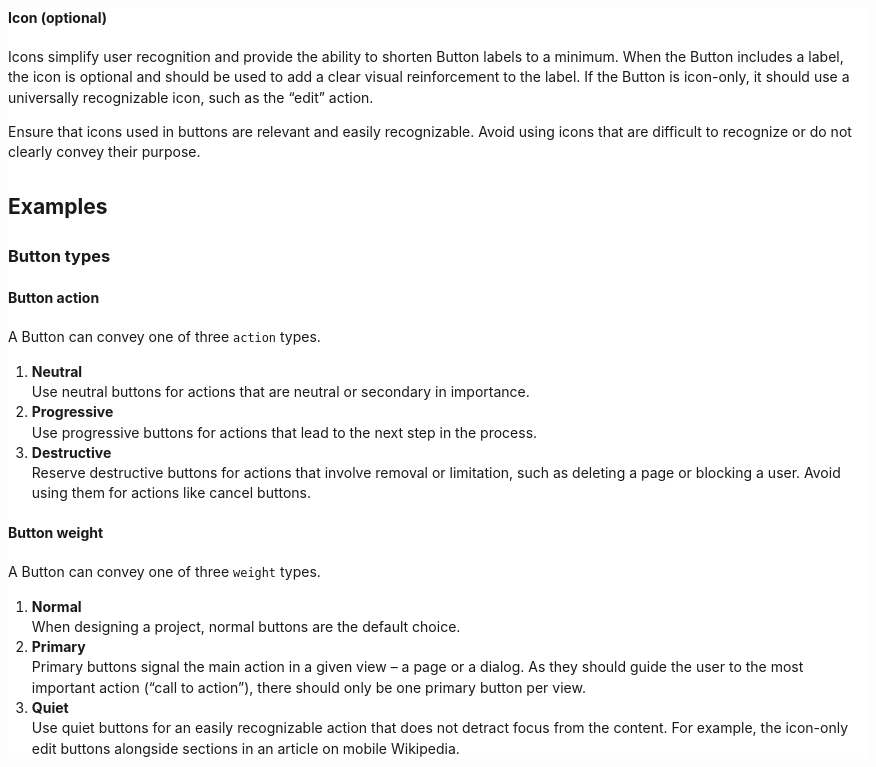 #### Icon (optional)

Icons simplify user recognition and provide the ability to shorten Button labels to a minimum. When the Button includes a label, the icon is optional and should be used to add a clear visual reinforcement to the label. If the Button is icon-only, it should use a universally recognizable icon, such as the “edit” action.

<cdx-demo-best-practices>
<cdx-demo-best-practice>Ensure that icons used in buttons are relevant and easily recognizable.</cdx-demo-best-practice>
<cdx-demo-best-practice type="dont">Avoid using icons that are difficult to recognize or do not clearly convey their purpose.</cdx-demo-best-practice>
</cdx-demo-best-practices>

## Examples

### Button types

#### Button action

A Button can convey one of three `action` types.

1. **Neutral**<br>Use neutral buttons for actions that are neutral or secondary in importance.
2. **Progressive**<br>Use progressive buttons for actions that lead to the next step in the process.
3. **Destructive**<br>Reserve destructive buttons for actions that involve removal or limitation, such as deleting a page or blocking a user. Avoid using them for actions like cancel buttons.

#### Button weight

A Button can convey one of three `weight` types.

1. **Normal**<br>When designing a project, normal buttons are the default choice.
2. **Primary**<br>Primary buttons signal the main action in a given view – a page or a dialog. As they
should guide the user to the most important action (“call to action”), there should only be one
primary button per view.
3. **Quiet**<br>Use quiet buttons for an easily recognizable action that does not detract focus from the content.
For example, the icon-only edit buttons alongside sections in an article on mobile
Wikipedia.

<cdx-demo-wrapper>
<template v-slot:demo>
	<button-types />
</template>

<template v-slot:code>

:::code-group

<<< @/../component-demos/button/examples/ButtonTypes.vue [NPM]

<<< @/../component-demos/button/examples-mw/ButtonTypes.vue [MediaWiki]
